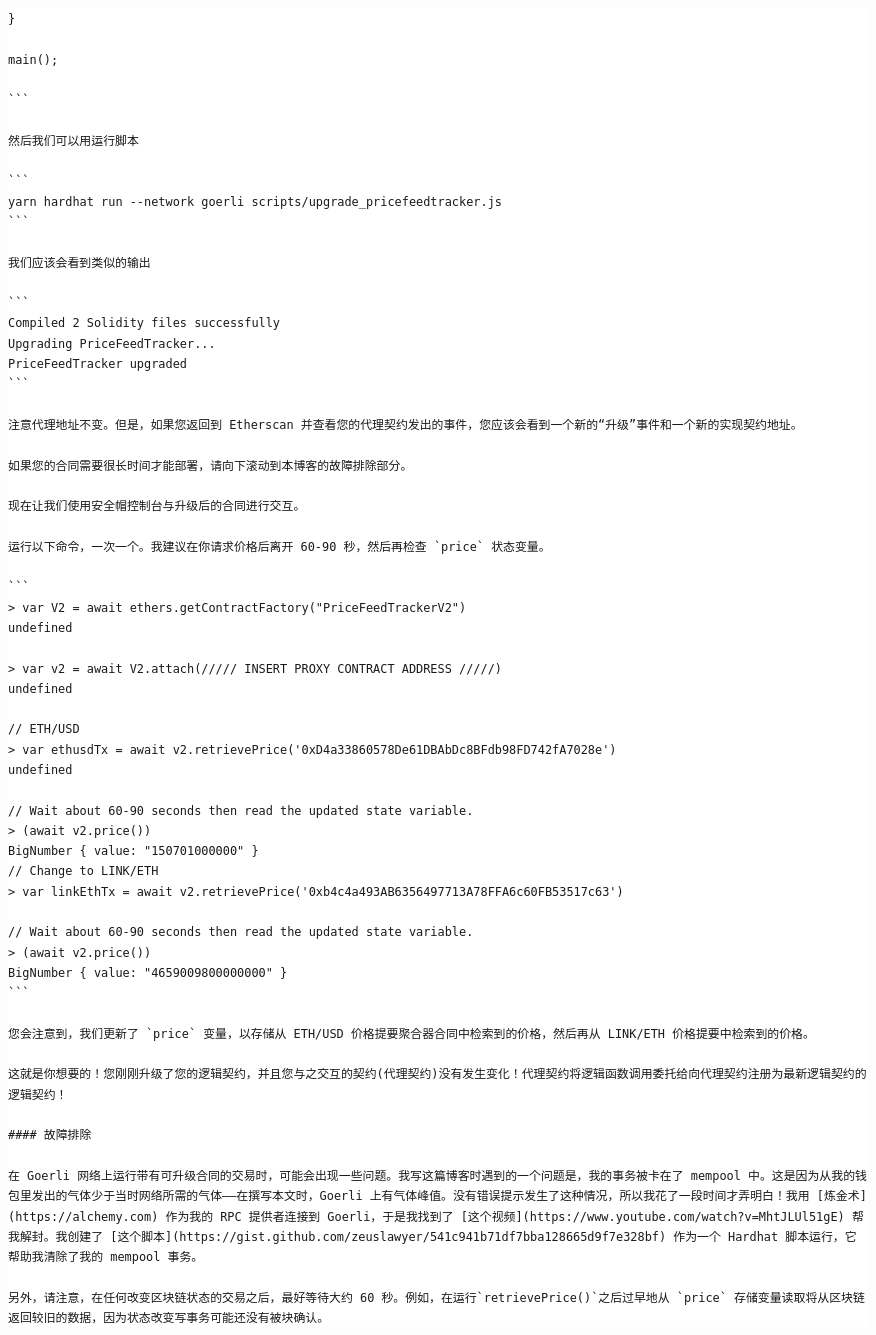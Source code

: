  ````
}

main(); 

```

然后我们可以用运行脚本

```
yarn hardhat run --network goerli scripts/upgrade_pricefeedtracker.js
```

我们应该会看到类似的输出

```
Compiled 2 Solidity files successfully
Upgrading PriceFeedTracker...
PriceFeedTracker upgraded
```

注意代理地址不变。但是，如果您返回到 Etherscan 并查看您的代理契约发出的事件，您应该会看到一个新的“升级”事件和一个新的实现契约地址。

如果您的合同需要很长时间才能部署，请向下滚动到本博客的故障排除部分。

现在让我们使用安全帽控制台与升级后的合同进行交互。

运行以下命令，一次一个。我建议在你请求价格后离开 60-90 秒，然后再检查 `price` 状态变量。

```
> var V2 = await ethers.getContractFactory("PriceFeedTrackerV2")
undefined

> var v2 = await V2.attach(///// INSERT PROXY CONTRACT ADDRESS /////)
undefined

// ETH/USD
> var ethusdTx = await v2.retrievePrice('0xD4a33860578De61DBAbDc8BFdb98FD742fA7028e') 
undefined

// Wait about 60-90 seconds then read the updated state variable.
> (await v2.price())
BigNumber { value: "150701000000" } 
// Change to LINK/ETH
> var linkEthTx = await v2.retrievePrice('0xb4c4a493AB6356497713A78FFA6c60FB53517c63')

// Wait about 60-90 seconds then read the updated state variable.
> (await v2.price())
BigNumber { value: "4659009800000000" }
```

您会注意到，我们更新了 `price` 变量，以存储从 ETH/USD 价格提要聚合器合同中检索到的价格，然后再从 LINK/ETH 价格提要中检索到的价格。

这就是你想要的！您刚刚升级了您的逻辑契约，并且您与之交互的契约(代理契约)没有发生变化！代理契约将逻辑函数调用委托给向代理契约注册为最新逻辑契约的逻辑契约！

#### 故障排除

在 Goerli 网络上运行带有可升级合同的交易时，可能会出现一些问题。我写这篇博客时遇到的一个问题是，我的事务被卡在了 mempool 中。这是因为从我的钱包里发出的气体少于当时网络所需的气体——在撰写本文时，Goerli 上有气体峰值。没有错误提示发生了这种情况，所以我花了一段时间才弄明白！我用 [炼金术](https://alchemy.com) 作为我的 RPC 提供者连接到 Goerli，于是我找到了 [这个视频](https://www.youtube.com/watch?v=MhtJLUl51gE) 帮我解封。我创建了 [这个脚本](https://gist.github.com/zeuslawyer/541c941b71df7bba128665d9f7e328bf) 作为一个 Hardhat 脚本运行，它帮助我清除了我的 mempool 事务。

另外，请注意，在任何改变区块链状态的交易之后，最好等待大约 60 秒。例如，在运行`retrievePrice()`之后过早地从 `price` 存储变量读取将从区块链返回较旧的数据，因为状态改变写事务可能还没有被块确认。

 ````